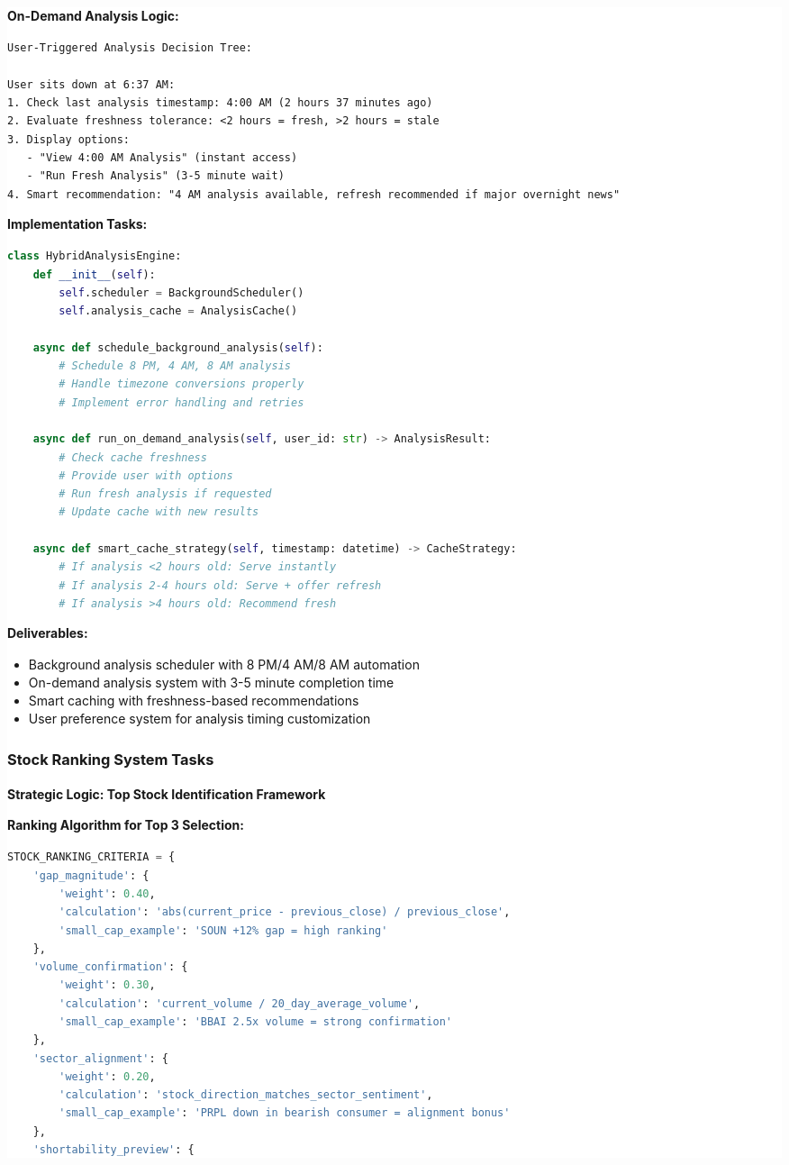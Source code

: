 **On-Demand Analysis Logic:**
```
User-Triggered Analysis Decision Tree:

User sits down at 6:37 AM:
1. Check last analysis timestamp: 4:00 AM (2 hours 37 minutes ago)
2. Evaluate freshness tolerance: <2 hours = fresh, >2 hours = stale
3. Display options:
   - "View 4:00 AM Analysis" (instant access)
   - "Run Fresh Analysis" (3-5 minute wait)
4. Smart recommendation: "4 AM analysis available, refresh recommended if major overnight news"
```

**Implementation Tasks:**
```python
class HybridAnalysisEngine:
    def __init__(self):
        self.scheduler = BackgroundScheduler()
        self.analysis_cache = AnalysisCache()
        
    async def schedule_background_analysis(self):
        # Schedule 8 PM, 4 AM, 8 AM analysis
        # Handle timezone conversions properly
        # Implement error handling and retries
        
    async def run_on_demand_analysis(self, user_id: str) -> AnalysisResult:
        # Check cache freshness
        # Provide user with options
        # Run fresh analysis if requested
        # Update cache with new results
        
    async def smart_cache_strategy(self, timestamp: datetime) -> CacheStrategy:
        # If analysis <2 hours old: Serve instantly
        # If analysis 2-4 hours old: Serve + offer refresh
        # If analysis >4 hours old: Recommend fresh
```

**Deliverables:**
- Background analysis scheduler with 8 PM/4 AM/8 AM automation
- On-demand analysis system with 3-5 minute completion time
- Smart caching with freshness-based recommendations
- User preference system for analysis timing customization

### Stock Ranking System Tasks

**Strategic Logic: Top Stock Identification Framework**

**Ranking Algorithm for Top 3 Selection:**
```python
STOCK_RANKING_CRITERIA = {
    'gap_magnitude': {
        'weight': 0.40,
        'calculation': 'abs(current_price - previous_close) / previous_close',
        'small_cap_example': 'SOUN +12% gap = high ranking'
    },
    'volume_confirmation': {
        'weight': 0.30,
        'calculation': 'current_volume / 20_day_average_volume',
        'small_cap_example': 'BBAI 2.5x volume = strong confirmation'
    },
    'sector_alignment': {
        'weight': 0.20,
        'calculation': 'stock_direction_matches_sector_sentiment',
        'small_cap_example': 'PRPL down in bearish consumer = alignment bonus'
    },
    'shortability_preview': {
```
